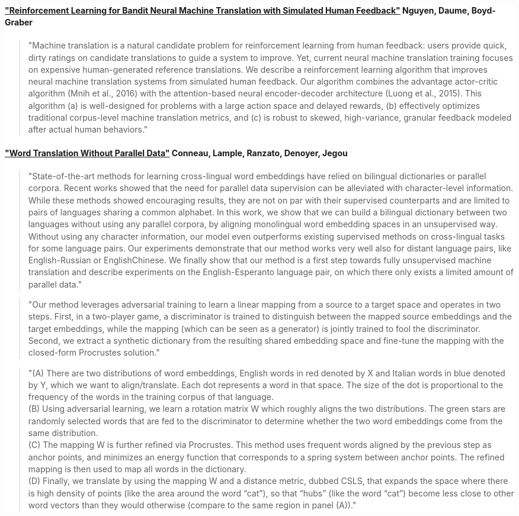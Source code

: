 
#### ["Reinforcement Learning for Bandit Neural Machine Translation with Simulated Human Feedback"](https://arxiv.org/abs/1707.07402) Nguyen, Daume, Boyd-Graber
>	"Machine translation is a natural candidate problem for reinforcement learning from human feedback: users provide quick, dirty ratings on candidate translations to guide a system to improve. Yet, current neural machine translation training focuses on expensive human-generated reference translations. We describe a reinforcement learning algorithm that improves neural machine translation systems from simulated human feedback. Our algorithm combines the advantage actor-critic algorithm (Mnih et al., 2016) with the attention-based neural encoder-decoder architecture (Luong et al., 2015). This algorithm (a) is well-designed for problems with a large action space and delayed rewards, (b) effectively optimizes traditional corpus-level machine translation metrics, and (c) is robust to skewed, high-variance, granular feedback modeled after actual human behaviors."


#### ["Word Translation Without Parallel Data"](https://arxiv.org/abs/1710.04087) Conneau, Lample, Ranzato, Denoyer, Jegou
>	"State-of-the-art methods for learning cross-lingual word embeddings have relied on bilingual dictionaries or parallel corpora. Recent works showed that the need for parallel data supervision can be alleviated with character-level information. While these methods showed encouraging results, they are not on par with their supervised counterparts and are limited to pairs of languages sharing a common alphabet. In this work, we show that we can build a bilingual dictionary between two languages without using any parallel corpora, by aligning monolingual word embedding spaces in an unsupervised way. Without using any character information, our model even outperforms existing supervised methods on cross-lingual tasks for some language pairs. Our experiments demonstrate that our method works very well also for distant language pairs, like English-Russian or EnglishChinese. We finally show that our method is a first step towards fully unsupervised machine translation and describe experiments on the English-Esperanto language pair, on which there only exists a limited amount of parallel data."

>	"Our method leverages adversarial training to learn a linear mapping from a source to a target space and operates in two steps. First, in a two-player game, a discriminator is trained to distinguish between the mapped source embeddings and the target embeddings, while the mapping (which can be seen as a generator) is jointly trained to fool the discriminator. Second, we extract a synthetic dictionary from the resulting shared embedding space and fine-tune the mapping with the closed-form Procrustes solution."

>	"(A) There are two distributions of word embeddings, English words in red denoted by X and Italian words in blue denoted by Y, which we want to align/translate. Each dot represents a word in that space. The size of the dot is proportional to the frequency of the words in the training corpus of that language.  
>	(B) Using adversarial learning, we learn a rotation matrix W which roughly aligns the two distributions. The green stars are randomly selected words that are fed to the discriminator to determine whether the two word embeddings come from the same distribution.  
>	(C) The mapping W is further refined via Procrustes. This method uses frequent words aligned by the previous step as anchor points, and minimizes an energy function that corresponds to a spring system between anchor points. The refined mapping is then used to map all words in the dictionary.  
>	(D) Finally, we translate by using the mapping W and a distance metric, dubbed CSLS, that expands the space where there is high density of points (like the area around the word “cat”), so that “hubs” (like the word “cat”) become less close to other word vectors than they would otherwise (compare to the same region in panel (A))."  
